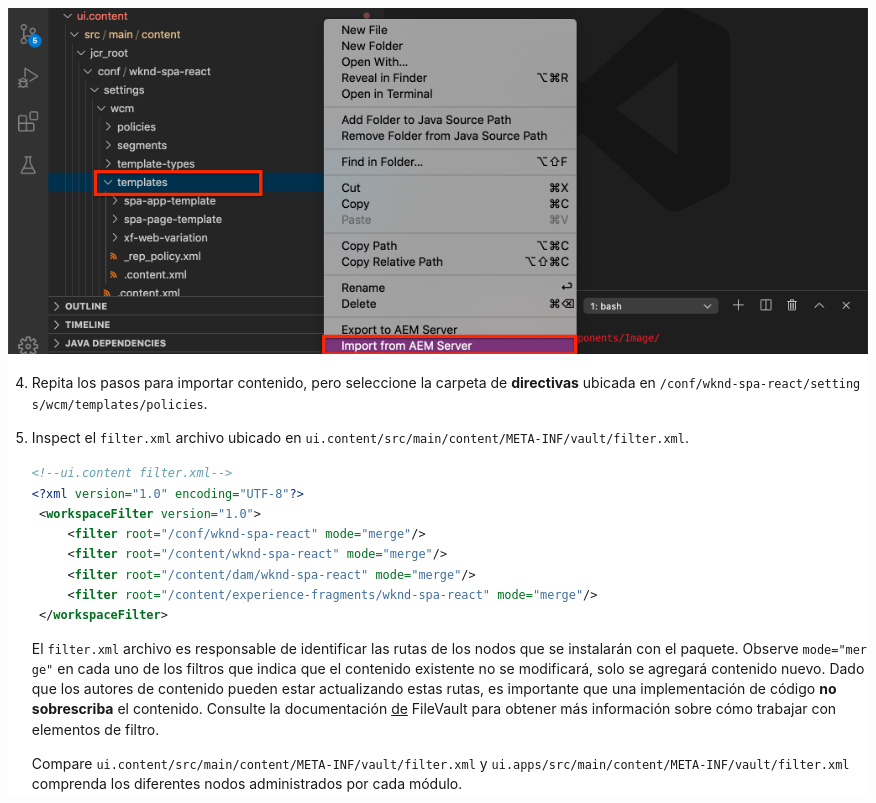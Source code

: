    ![Plantilla de importación VSCode](./assets/map-components/import-aem-servervscode.png)

4. Repita los pasos para importar contenido, pero seleccione la carpeta de **directivas** ubicada en `/conf/wknd-spa-react/settings/wcm/templates/policies`.

5. Inspect el `filter.xml` archivo ubicado en `ui.content/src/main/content/META-INF/vault/filter.xml`.

   ```xml
   <!--ui.content filter.xml-->
   <?xml version="1.0" encoding="UTF-8"?>
    <workspaceFilter version="1.0">
        <filter root="/conf/wknd-spa-react" mode="merge"/>
        <filter root="/content/wknd-spa-react" mode="merge"/>
        <filter root="/content/dam/wknd-spa-react" mode="merge"/>
        <filter root="/content/experience-fragments/wknd-spa-react" mode="merge"/>
    </workspaceFilter>
   ```

   El `filter.xml` archivo es responsable de identificar las rutas de los nodos que se instalarán con el paquete. Observe `mode="merge"` en cada uno de los filtros que indica que el contenido existente no se modificará, solo se agregará contenido nuevo. Dado que los autores de contenido pueden estar actualizando estas rutas, es importante que una implementación de código **no sobrescriba** el contenido. Consulte la documentación [de](https://jackrabbit.apache.org/filevault/filter.html) FileVault para obtener más información sobre cómo trabajar con elementos de filtro.

   Compare `ui.content/src/main/content/META-INF/vault/filter.xml` y `ui.apps/src/main/content/META-INF/vault/filter.xml` comprenda los diferentes nodos administrados por cada módulo.
